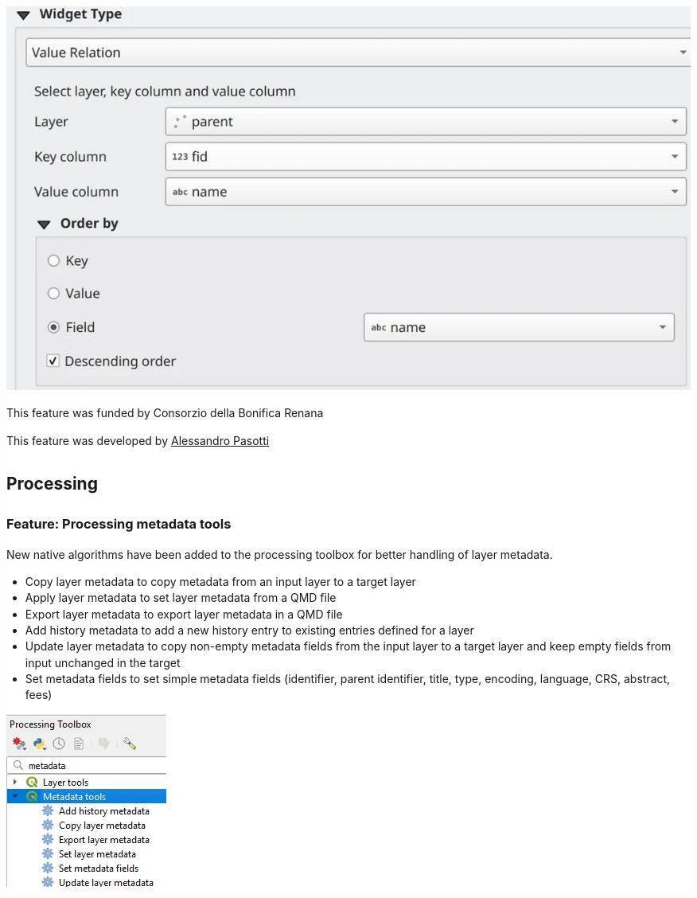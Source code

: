 ![](images/entries/ea40b733da3f998b83590ce985986cf8438fe2d7.webp)

This feature was funded by Consorzio della Bonifica Renana

This feature was developed by [Alessandro Pasotti](https://github.com/elpaso)

## Processing 

### Feature: Processing metadata tools

New native algorithms have been added to the processing toolbox for better handling of layer metadata.

-   Copy layer metadata to copy metadata from an input layer to a target layer
-   Apply layer metadata to set layer metadata from a QMD file
-   Export layer metadata to export layer metadata in a QMD file
-   Add history metadata to add a new history entry to existing entries defined for a layer
-   Update layer metadata to copy non-empty metadata fields from the input layer to a target layer and keep empty fields from input unchanged in the target
-   Set metadata fields to set simple metadata fields (identifier, parent identifier, title, type, encoding, language, CRS, abstract, fees)

![](images/entries/a61da0150028588dafa6e2fb98c0f71d628bdd29.png.webp)
